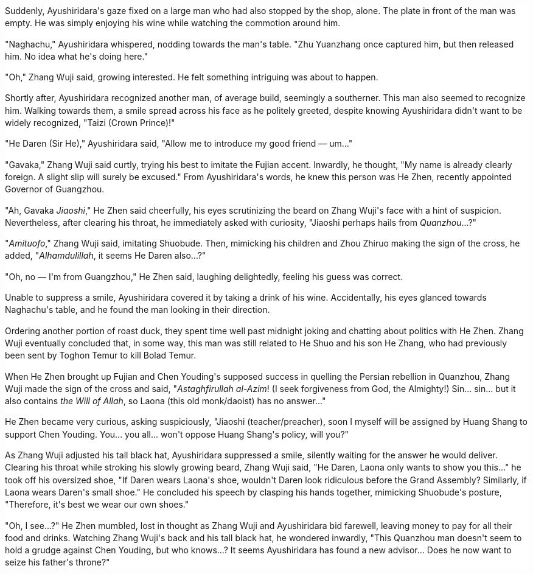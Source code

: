 Suddenly, Ayushiridara's gaze fixed on a large man who had also stopped by the shop, alone. The plate in front of the man was empty. He was simply enjoying his wine while watching the commotion around him.

"Naghachu," Ayushiridara whispered, nodding towards the man's table. "Zhu Yuanzhang once captured him, but then released him. No idea what he's doing here."

"Oh," Zhang Wuji said, growing interested. He felt something intriguing was about to happen.

Shortly after, Ayushiridara recognized another man, of average build, seemingly a southerner. This man also seemed to recognize him. Walking towards them, a smile spread across his face as he politely greeted, despite knowing Ayushiridara didn't want to be widely recognized, "Taizi (Crown Prince)!"

"He Daren (Sir He)," Ayushiridara said, "Allow me to introduce my good friend — um..."

"Gavaka," Zhang Wuji said curtly, trying his best to imitate the Fujian accent. Inwardly, he thought, "My name is already clearly foreign. A slight slip will surely be excused." From Ayushiridara's words, he knew this person was He Zhen, recently appointed Governor of Guangzhou.

"Ah, Gavaka *Jiaoshi*," He Zhen said cheerfully, his eyes scrutinizing the beard on Zhang Wuji's face with a hint of suspicion. Nevertheless, after clearing his throat, he immediately asked with curiosity, "Jiaoshi perhaps hails from *Quanzhou*...?"

"*Amituofo*," Zhang Wuji said, imitating Shuobude. Then, mimicking his children and Zhou Zhiruo making the sign of the cross, he added, "*Alhamdulillah*, it seems He Daren also...?"

"Oh, no — I'm from Guangzhou," He Zhen said, laughing delightedly, feeling his guess was correct.

Unable to suppress a smile, Ayushiridara covered it by taking a drink of his wine. Accidentally, his eyes glanced towards Naghachu's table, and he found the man looking in their direction.

Ordering another portion of roast duck, they spent time well past midnight joking and chatting about politics with He Zhen. Zhang Wuji eventually concluded that, in some way, this man was still related to He Shuo and his son He Zhang, who had previously been sent by Toghon Temur to kill Bolad Temur.

When He Zhen brought up Fujian and Chen Youding's supposed success in quelling the Persian rebellion in Quanzhou, Zhang Wuji made the sign of the cross and said, "*Astaghfirullah al-Azim*! (I seek forgiveness from God, the Almighty!) Sin... sin... but it also contains *the Will of Allah*, so Laona (this old monk/daoist) has no answer..."

He Zhen became very curious, asking suspiciously, "Jiaoshi (teacher/preacher), soon I myself will be assigned by Huang Shang to support Chen Youding. You... you all... won't oppose Huang Shang's policy, will you?"

As Zhang Wuji adjusted his tall black hat, Ayushiridara suppressed a smile, silently waiting for the answer he would deliver. Clearing his throat while stroking his slowly growing beard, Zhang Wuji said, "He Daren, Laona only wants to show you this..." he took off his oversized shoe, "If Daren wears Laona's shoe, wouldn't Daren look ridiculous before the Grand Assembly? Similarly, if Laona wears Daren's small shoe." He concluded his speech by clasping his hands together, mimicking Shuobude's posture, "Therefore, it's best we wear our own shoes."

"Oh, I see...?" He Zhen mumbled, lost in thought as Zhang Wuji and Ayushiridara bid farewell, leaving money to pay for all their food and drinks. Watching Zhang Wuji's back and his tall black hat, he wondered inwardly, "This Quanzhou man doesn't seem to hold a grudge against Chen Youding, but who knows...? It seems Ayushiridara has found a new advisor... Does he now want to seize his father's throne?"


